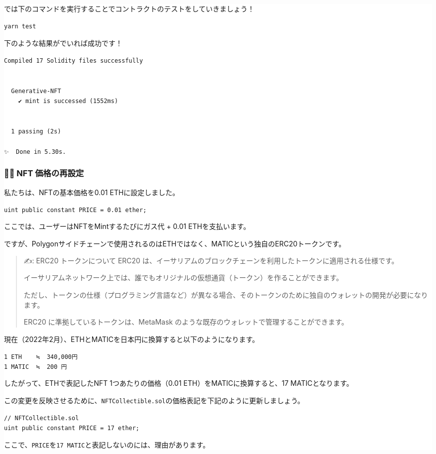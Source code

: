 では下のコマンドを実行することでコントラクトのテストをしていきましょう！

```
yarn test
```

下のような結果がでいれば成功です！

```
Compiled 17 Solidity files successfully


  Generative-NFT
    ✔ mint is successed (1552ms)


  1 passing (2s)

✨  Done in 5.30s.
```

### 🕵️‍♂️ NFT 価格の再設定

私たちは、NFTの基本価格を0.01 ETHに設定しました。

```solidity
uint public constant PRICE = 0.01 ether;
```

ここでは、ユーザーはNFTをMintするたびにガス代 + 0.01 ETHを支払います。

ですが、Polygonサイドチェーンで使用されるのはETHではなく、MATICという独自のERC20トークンです。

> ✍️: ERC20 トークンについて
> ERC20 は、イーサリアムのブロックチェーンを利用したトークンに適用される仕様です。
>
> イーサリアムネットワーク上では、誰でもオリジナルの仮想通貨（トークン）を作ることができます。
>
> ただし、トークンの仕様（プログラミング言語など）が異なる場合、そのトークンのために独自のウォレットの開発が必要になります。
>
> ERC20 に準拠しているトークンは、MetaMask のような既存のウォレットで管理することができます。

現在（2022年2月）、ETHとMATICを日本円に換算すると以下のようになります。

```
1 ETH    ≒  340,000円
1 MATIC  ≒  200 円
```

したがって、ETHで表記したNFT 1つあたりの価格（0.01 ETH）をMATICに換算すると、17 MATICとなります。

この変更を反映させるために、`NFTCollectible.sol`の価格表記を下記のように更新しましょう。

```solidity
// NFTCollectible.sol
uint public constant PRICE = 17 ether;
```

ここで、`PRICE`を`17 MATIC`と表記しないのには、理由があります。
